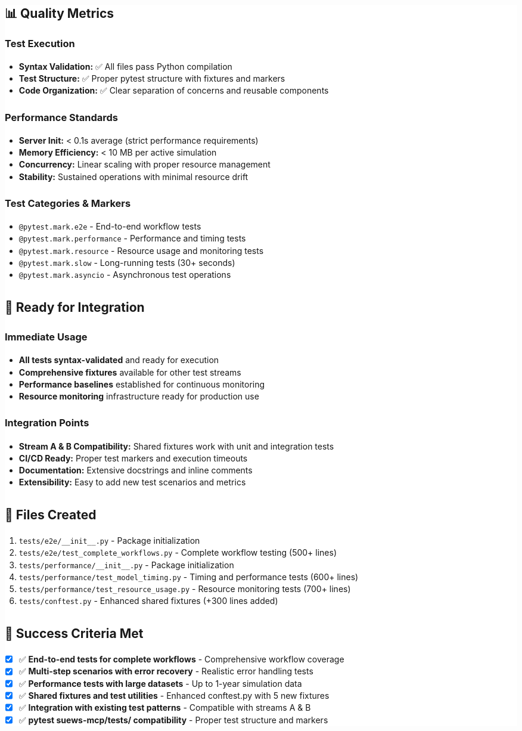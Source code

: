 ## 📊 Quality Metrics

### Test Execution
- **Syntax Validation:** ✅ All files pass Python compilation
- **Test Structure:** ✅ Proper pytest structure with fixtures and markers
- **Code Organization:** ✅ Clear separation of concerns and reusable components

### Performance Standards
- **Server Init:** < 0.1s average (strict performance requirements)
- **Memory Efficiency:** < 10 MB per active simulation
- **Concurrency:** Linear scaling with proper resource management
- **Stability:** Sustained operations with minimal resource drift

### Test Categories & Markers
- `@pytest.mark.e2e` - End-to-end workflow tests
- `@pytest.mark.performance` - Performance and timing tests  
- `@pytest.mark.resource` - Resource usage and monitoring tests
- `@pytest.mark.slow` - Long-running tests (30+ seconds)
- `@pytest.mark.asyncio` - Asynchronous test operations

## 🚀 Ready for Integration

### Immediate Usage
- **All tests syntax-validated** and ready for execution
- **Comprehensive fixtures** available for other test streams
- **Performance baselines** established for continuous monitoring
- **Resource monitoring** infrastructure ready for production use

### Integration Points
- **Stream A & B Compatibility:** Shared fixtures work with unit and integration tests
- **CI/CD Ready:** Proper test markers and execution timeouts
- **Documentation:** Extensive docstrings and inline comments
- **Extensibility:** Easy to add new test scenarios and metrics

## 📁 Files Created

1. `tests/e2e/__init__.py` - Package initialization
2. `tests/e2e/test_complete_workflows.py` - Complete workflow testing (500+ lines)
3. `tests/performance/__init__.py` - Package initialization  
4. `tests/performance/test_model_timing.py` - Timing and performance tests (600+ lines)
5. `tests/performance/test_resource_usage.py` - Resource monitoring tests (700+ lines)
6. `tests/conftest.py` - Enhanced shared fixtures (+300 lines added)

## 🎯 Success Criteria Met

- [x] ✅ **End-to-end tests for complete workflows** - Comprehensive workflow coverage
- [x] ✅ **Multi-step scenarios with error recovery** - Realistic error handling tests
- [x] ✅ **Performance tests with large datasets** - Up to 1-year simulation data
- [x] ✅ **Shared fixtures and test utilities** - Enhanced conftest.py with 5 new fixtures
- [x] ✅ **Integration with existing test patterns** - Compatible with streams A & B
- [x] ✅ **pytest suews-mcp/tests/ compatibility** - Proper test structure and markers
